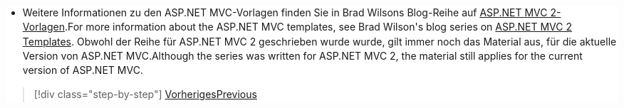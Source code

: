 - <span data-ttu-id="f1e3f-216">Weitere Informationen zu den ASP.NET MVC-Vorlagen finden Sie in Brad Wilsons Blog-Reihe auf [ASP.NET MVC 2-Vorlagen](http://bradwilson.typepad.com/blog/2009/10/aspnet-mvc-2-templates-part-1-introduction.html).</span><span class="sxs-lookup"><span data-stu-id="f1e3f-216">For more information about the ASP.NET MVC templates, see Brad Wilson's blog series on [ASP.NET MVC 2 Templates](http://bradwilson.typepad.com/blog/2009/10/aspnet-mvc-2-templates-part-1-introduction.html).</span></span> <span data-ttu-id="f1e3f-217">Obwohl der Reihe für ASP.NET MVC 2 geschrieben wurde wurde, gilt immer noch das Material aus, für die aktuelle Version von ASP.NET MVC.</span><span class="sxs-lookup"><span data-stu-id="f1e3f-217">Although the series was written for ASP.NET MVC 2, the material still applies for the current version of ASP.NET MVC.</span></span>

> [!div class="step-by-step"]
> [<span data-ttu-id="f1e3f-218">Vorheriges</span><span class="sxs-lookup"><span data-stu-id="f1e3f-218">Previous</span></span>](using-the-html5-and-jquery-ui-datepicker-popup-calendar-with-aspnet-mvc-part-3.md)
